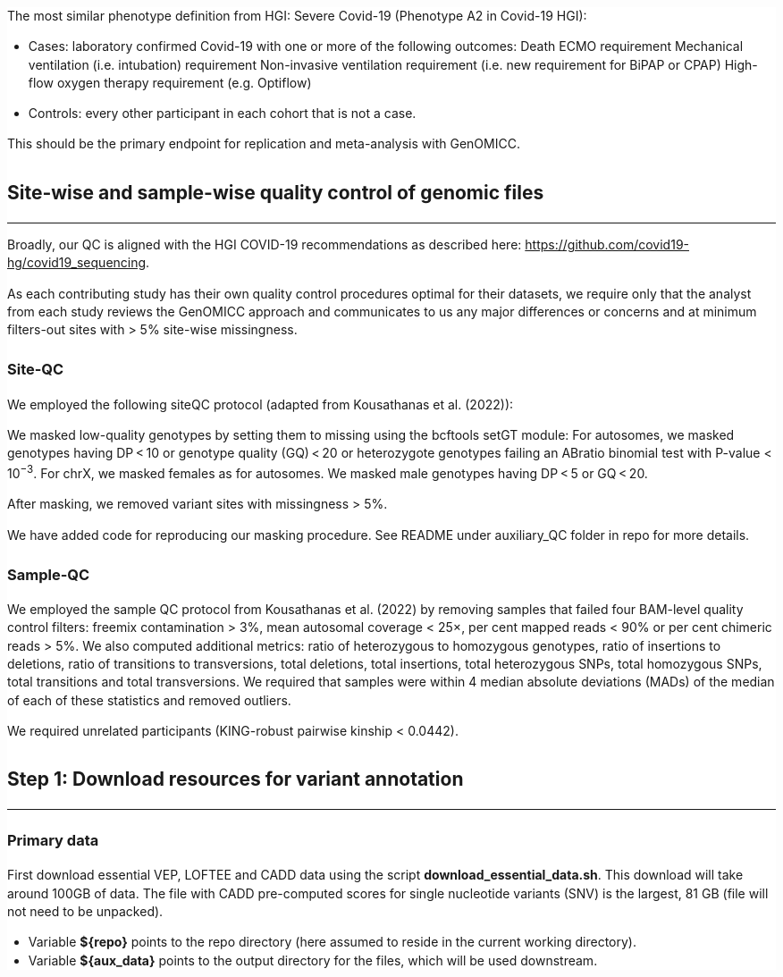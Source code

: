 The most similar phenotype definition from HGI:
Severe Covid-19 (Phenotype A2 in Covid-19 HGI):
* Cases: laboratory confirmed Covid-19 with one or more of the following outcomes:
    Death
    ECMO requirement
    Mechanical ventilation (i.e. intubation) requirement
    Non-invasive ventilation requirement (i.e. new requirement for BiPAP or CPAP)
    High-flow oxygen therapy requirement (e.g. Optiflow)

* Controls: every other participant in each cohort that is not a case.

This should be the primary endpoint for replication and meta-analysis with GenOMICC.

## Site-wise and sample-wise quality control of genomic files
<hr> 

Broadly, our QC is aligned with the HGI COVID-19 recommendations as described here: https://github.com/covid19-hg/covid19_sequencing.

As each contributing study has their own quality control procedures optimal for their datasets, we require only that the analyst from each study reviews the GenOMICC approach and communicates to us any major differences or concerns and at minimum filters-out sites with > 5% site-wise missingness.

### Site-QC
We employed the following siteQC protocol (adapted from Kousathanas et al. (2022)):

We masked low-quality genotypes by setting them to missing using the bcftools setGT module:
For autosomes, we masked genotypes having DP < 10 or genotype quality (GQ) < 20 or heterozygote genotypes failing an ABratio binomial test with P-value < $10^{−3}$.
For chrX, we masked females as for autosomes. We masked male genotypes having DP < 5 or GQ < 20.

After masking, we removed variant sites with missingness > 5%. 

We have added code for reproducing our masking procedure. See README under auxiliary_QC folder in repo for more details.

### Sample-QC
We employed the sample QC protocol from Kousathanas et al. (2022) by removing samples that failed four BAM-level quality control filters: freemix contamination > 3%, mean autosomal coverage < 25×, per cent mapped reads < 90% or per cent chimeric reads > 5%. We also computed additional metrics: ratio of heterozygous to homozygous genotypes, ratio of insertions to deletions, ratio of transitions to transversions, total deletions, total insertions, total heterozygous SNPs, total homozygous SNPs, total transitions and total transversions. We required that samples were within 4 median absolute deviations (MADs) of the median of each of these statistics and removed outliers.

We required unrelated participants (KING-robust pairwise kinship < 0.0442).

## Step 1: Download resources for variant annotation
<hr> 

### Primary data
First download essential VEP, LOFTEE and CADD data using the script **download_essential_data.sh**. This download will take around 100GB of data. The file with CADD pre-computed scores for single nucleotide variants (SNV) is the largest, 81 GB (file will not need to be unpacked). 
* Variable **${repo}** points to the repo directory (here assumed to reside in the current working directory).
* Variable **${aux_data}** points to the output directory for the files, which will be used downstream.
